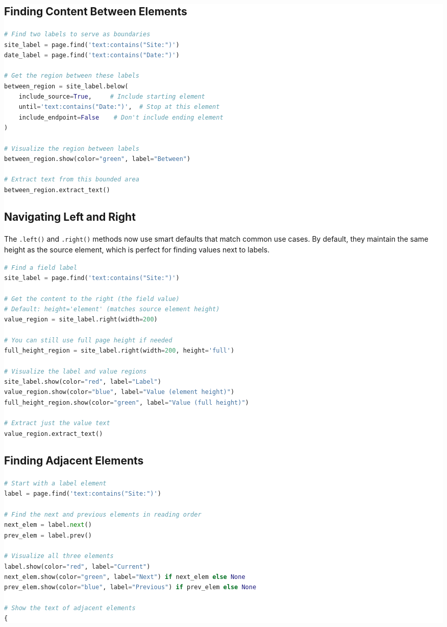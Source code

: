 ## Finding Content Between Elements

```python
# Find two labels to serve as boundaries
site_label = page.find('text:contains("Site:")')
date_label = page.find('text:contains("Date:")')

# Get the region between these labels
between_region = site_label.below(
    include_source=True,     # Include starting element
    until='text:contains("Date:")',  # Stop at this element
    include_endpoint=False    # Don't include ending element
)

# Visualize the region between labels
between_region.show(color="green", label="Between")

# Extract text from this bounded area
between_region.extract_text()
```

## Navigating Left and Right

The `.left()` and `.right()` methods now use smart defaults that match common use cases. By default, they maintain the same height as the source element, which is perfect for finding values next to labels.

```python
# Find a field label
site_label = page.find('text:contains("Site:")')

# Get the content to the right (the field value)
# Default: height='element' (matches source element height)
value_region = site_label.right(width=200)

# You can still use full page height if needed
full_height_region = site_label.right(width=200, height='full')

# Visualize the label and value regions
site_label.show(color="red", label="Label")
value_region.show(color="blue", label="Value (element height)")
full_height_region.show(color="green", label="Value (full height)")

# Extract just the value text
value_region.extract_text()
```

## Finding Adjacent Elements

```python
# Start with a label element
label = page.find('text:contains("Site:")')

# Find the next and previous elements in reading order
next_elem = label.next()
prev_elem = label.prev()

# Visualize all three elements
label.show(color="red", label="Current")
next_elem.show(color="green", label="Next") if next_elem else None
prev_elem.show(color="blue", label="Previous") if prev_elem else None

# Show the text of adjacent elements
{
```